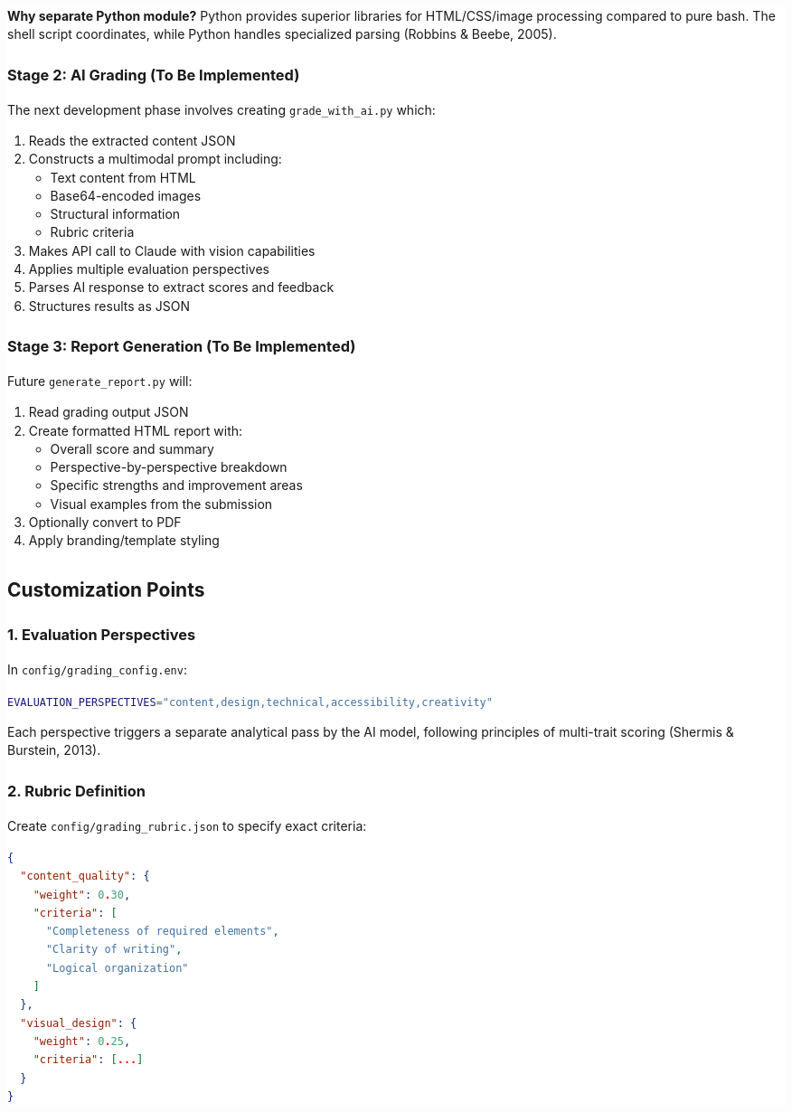 **Why separate Python module?** Python provides superior libraries for HTML/CSS/image processing compared to pure bash. The shell script coordinates, while Python handles specialized parsing (Robbins & Beebe, 2005).

### Stage 2: AI Grading (To Be Implemented)

The next development phase involves creating `grade_with_ai.py` which:

1. Reads the extracted content JSON
2. Constructs a multimodal prompt including:
   - Text content from HTML
   - Base64-encoded images
   - Structural information
   - Rubric criteria
3. Makes API call to Claude with vision capabilities
4. Applies multiple evaluation perspectives
5. Parses AI response to extract scores and feedback
6. Structures results as JSON

### Stage 3: Report Generation (To Be Implemented)

Future `generate_report.py` will:

1. Read grading output JSON
2. Create formatted HTML report with:
   - Overall score and summary
   - Perspective-by-perspective breakdown
   - Specific strengths and improvement areas
   - Visual examples from the submission
3. Optionally convert to PDF
4. Apply branding/template styling

## Customization Points

### 1. Evaluation Perspectives

In `config/grading_config.env`:

```bash
EVALUATION_PERSPECTIVES="content,design,technical,accessibility,creativity"
```

Each perspective triggers a separate analytical pass by the AI model, following principles of multi-trait scoring (Shermis & Burstein, 2013).

### 2. Rubric Definition

Create `config/grading_rubric.json` to specify exact criteria:

```json
{
  "content_quality": {
    "weight": 0.30,
    "criteria": [
      "Completeness of required elements",
      "Clarity of writing",
      "Logical organization"
    ]
  },
  "visual_design": {
    "weight": 0.25,
    "criteria": [...]
  }
}
```
